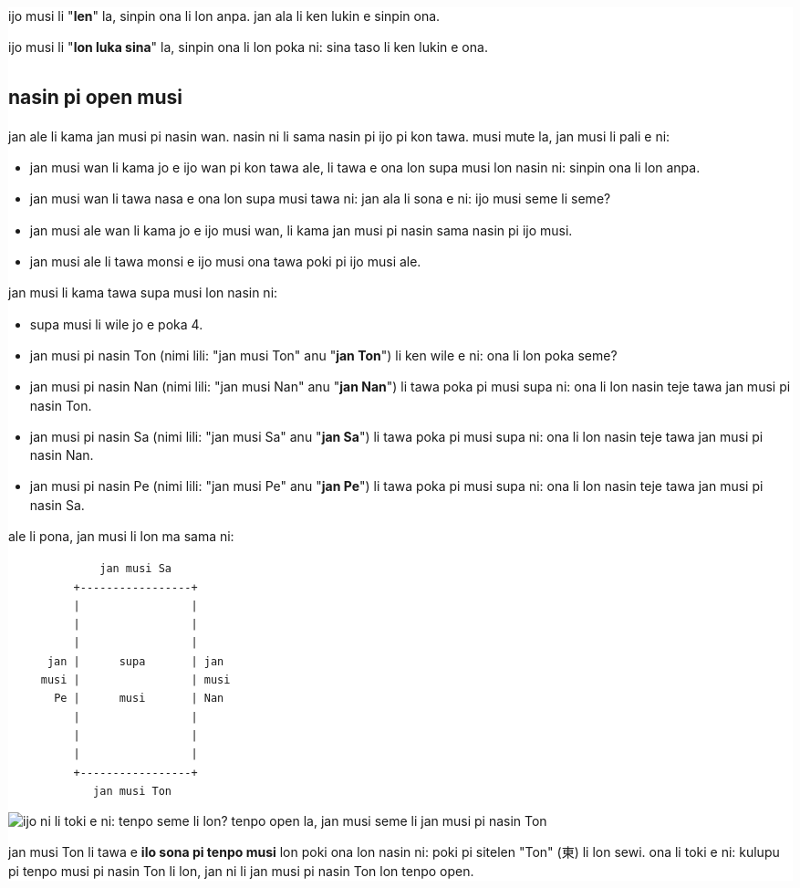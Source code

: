 ijo musi li "**len**" la, sinpin ona li lon anpa. jan ala li ken lukin e sinpin ona.

ijo musi li "**lon luka sina**" la, sinpin ona li lon poka ni: sina taso li ken
lukin e ona.

## nasin pi open musi

jan ale li kama jan musi pi nasin wan. nasin ni li sama nasin pi ijo pi kon tawa. musi mute la, jan musi li pali e ni:

 * jan musi wan li kama jo e ijo wan pi kon tawa ale, li tawa e ona lon supa musi lon nasin ni: sinpin ona li lon anpa.

 * jan musi wan li tawa nasa e ona lon supa musi tawa ni: jan ala li sona e ni: ijo musi seme li seme?

 * jan musi ale wan li kama jo e ijo musi wan, li kama jan musi pi nasin sama nasin pi ijo musi.

 * jan musi ale li tawa monsi e ijo musi ona tawa poki pi ijo musi ale.

jan musi li kama tawa supa musi lon nasin ni:

 * supa musi li wile jo e poka 4.

 * jan musi pi nasin Ton (nimi lili: "jan musi Ton" anu "**jan Ton**") li ken wile e ni: ona li lon poka seme?

 * jan musi pi nasin Nan (nimi lili: "jan musi Nan" anu "**jan Nan**") li tawa poka pi musi supa ni: ona li lon nasin teje tawa jan musi pi nasin Ton.
 
 * jan musi pi nasin Sa (nimi lili: "jan musi Sa" anu "**jan Sa**") li tawa poka pi musi supa ni: ona li lon nasin teje tawa jan musi pi nasin Nan.
 
 * jan musi pi nasin Pe (nimi lili: "jan musi Pe" anu "**jan Pe**") li tawa poka pi musi supa ni: ona li lon nasin teje tawa jan musi pi nasin Sa.

ale li pona, jan musi li lon ma sama ni:

```
              jan musi Sa
          +-----------------+
          |                 |
          |                 |
          |                 |
      jan |      supa       | jan
     musi |                 | musi
       Pe |      musi       | Nan
          |                 |
          |                 |
          |                 |
          +-----------------+
             jan musi Ton
```

![ijo ni li toki e ni: tenpo seme li lon? tenpo open la, jan musi seme li jan musi pi nasin Ton](/mahjong_indicator.gif)

jan musi Ton li tawa e **ilo sona pi tenpo musi** lon poki ona lon nasin ni: poki pi sitelen "Ton" (東) li lon sewi. ona li toki e ni: kulupu pi tenpo musi pi nasin Ton li lon, jan ni li jan musi pi nasin Ton lon tenpo open.
